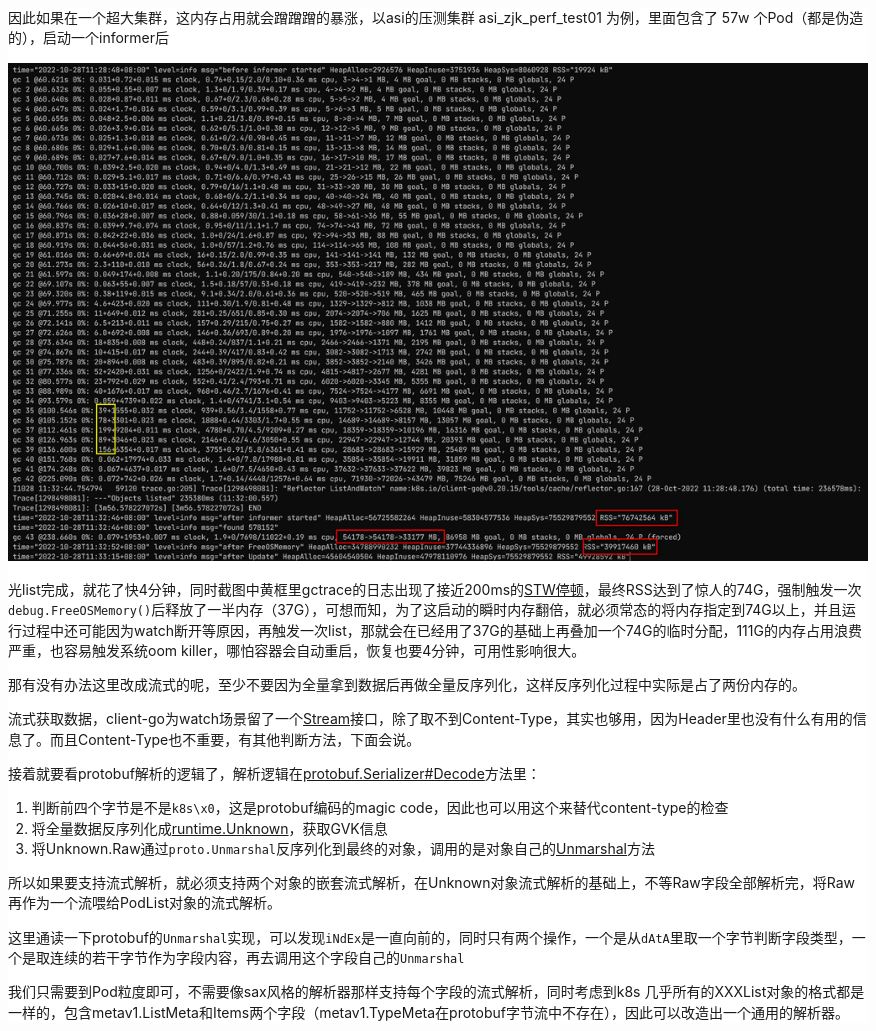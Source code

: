 因此如果在一个超大集群，这内存占用就会蹭蹭蹭的暴涨，以asi的压测集群 asi_zjk_perf_test01 为例，里面包含了 57w 个Pod（都是伪造的），启动一个informer后

![](../img/2022-10-28-17-05-54.png)

光list完成，就花了快4分钟，同时截图中黄框里gctrace的日志出现了接近200ms的[STW停顿](https://pkg.go.dev/runtime#hdr-Environment_Variables:~:text=wall%2Dclock/CPU%20times%20for%20the%20phases%20of%20the%20GC)，最终RSS达到了惊人的74G，强制触发一次`debug.FreeOSMemory()`后释放了一半内存（37G），可想而知，为了这启动的瞬时内存翻倍，就必须常态的将内存指定到74G以上，并且运行过程中还可能因为watch断开等原因，再触发一次list，那就会在已经用了37G的基础上再叠加一个74G的临时分配，111G的内存占用浪费严重，也容易触发系统oom killer，哪怕容器会自动重启，恢复也要4分钟，可用性影响很大。

那有没有办法这里改成流式的呢，至少不要因为全量拿到数据后再做全量反序列化，这样反序列化过程中实际是占了两份内存的。

流式获取数据，client-go为watch场景留了一个[Stream](https://pkg.go.dev/k8s.io/client-go/rest@v0.20.15#Request.Stream)接口，除了取不到Content-Type，其实也够用，因为Header里也没有什么有用的信息了。而且Content-Type也不重要，有其他判断方法，下面会说。

接着就要看protobuf解析的逻辑了，解析逻辑在[protobuf.Serializer#Decode](https://github.com/kubernetes/apimachinery/blob/v0.20.15/pkg/runtime/serializer/protobuf/protobuf.go#L99)方法里：

1. 判断前四个字节是不是`k8s\x0`，这是protobuf编码的magic code，因此也可以用这个来替代content-type的检查
2. 将全量数据反序列化成[runtime.Unknown](https://pkg.go.dev/k8s.io/apimachinery/pkg/runtime@v0.20.15#Unknown)，获取GVK信息
3. 将Unknown.Raw通过`proto.Unmarshal`反序列化到最终的对象，调用的是对象自己的[Unmarshal](https://pkg.go.dev/k8s.io/api/core/v1@v0.20.15#PodList.Unmarshal)方法

所以如果要支持流式解析，就必须支持两个对象的嵌套流式解析，在Unknown对象流式解析的基础上，不等Raw字段全部解析完，将Raw再作为一个流喂给PodList对象的流式解析。

这里通读一下protobuf的`Unmarshal`实现，可以发现`iNdEx`是一直向前的，同时只有两个操作，一个是从`dAtA`里取一个字节判断字段类型，一个是取连续的若干字节作为字段内容，再去调用这个字段自己的`Unmarshal`

我们只需要到Pod粒度即可，不需要像sax风格的解析器那样支持每个字段的流式解析，同时考虑到k8s 几乎所有的XXXList对象的格式都是一样的，包含metav1.ListMeta和Items两个字段（metav1.TypeMeta在protobuf字节流中不存在），因此可以改造出一个通用的解析器。
